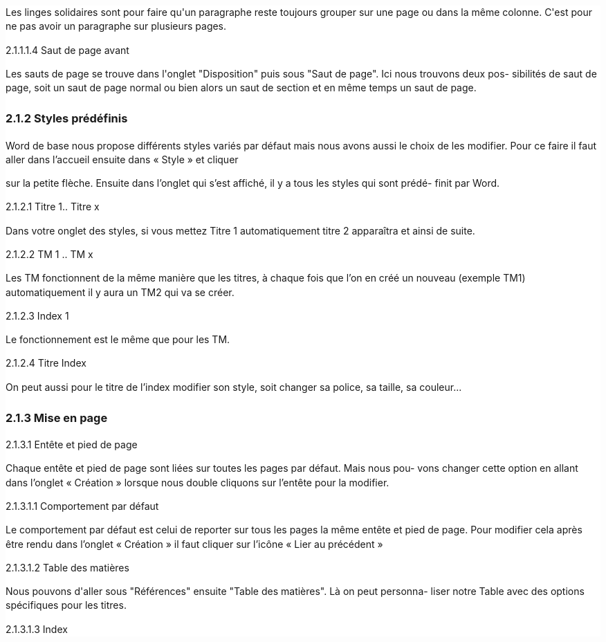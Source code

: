 Les linges solidaires sont pour faire qu'un paragraphe reste toujours grouper sur une page
ou dans la même colonne. C'est pour ne pas avoir un paragraphe sur plusieurs pages.

2.1.1.1.4 Saut de page avant

Les sauts de page se trouve dans l'onglet "Disposition"
puis sous "Saut de page". Ici nous trouvons deux pos-
sibilités de saut de page, soit un saut de page normal
ou bien alors un saut de section et en même temps un
saut de page.

### 2.1.2 Styles prédéfinis

Word de base nous propose différents styles variés par défaut mais nous avons aussi le
choix de les modifier. Pour ce faire il faut aller dans l’accueil ensuite dans « Style » et cliquer


sur la petite flèche. Ensuite dans l’onglet qui s’est affiché, il y a tous les styles qui sont prédé-
finit par Word.

2.1.2.1 Titre 1.. Titre x

Dans votre onglet des styles, si vous mettez Titre 1 automatiquement titre 2 apparaîtra et
ainsi de suite.

2.1.2.2 TM 1 .. TM x

Les TM fonctionnent de la même manière que les titres, à chaque fois que l’on en créé un
nouveau (exemple TM1) automatiquement il y aura un TM2 qui va se créer.

2.1.2.3 Index 1

Le fonctionnement est le même que pour les TM.

2.1.2.4 Titre Index

On peut aussi pour le titre de l’index modifier son style, soit changer sa police, sa taille, sa
couleur...

### 2.1.3 Mise en page

2.1.3.1 Entête et pied de page

Chaque entête et pied de page sont liées sur toutes les pages par défaut. Mais nous pou-
vons changer cette option en allant dans l’onglet « Création » lorsque nous double cliquons
sur l’entête pour la modifier.

2.1.3.1.1 Comportement par défaut

Le comportement par défaut est celui de reporter sur tous les pages la même entête et pied
de page. Pour modifier cela après être rendu dans l’onglet « Création » il faut cliquer sur
l’icône « Lier au précédent »

2.1.3.1.2 Table des matières

Nous pouvons d'aller sous "Références" ensuite "Table des matières". Là on peut personna-
liser notre Table avec des options spécifiques pour les titres.

2.1.3.1.3 Index
